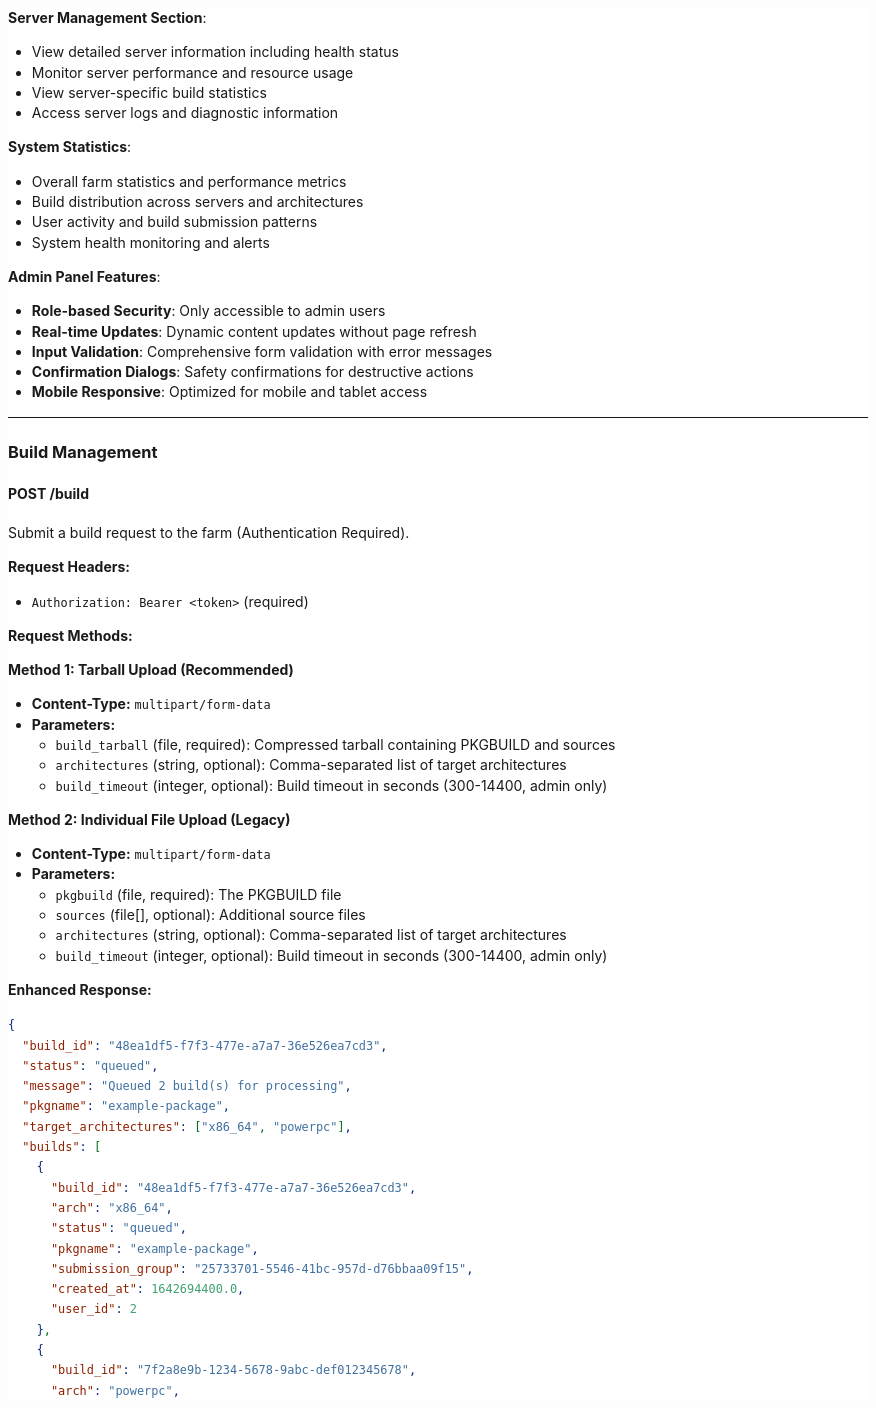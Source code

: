 **Server Management Section**:
- View detailed server information including health status
- Monitor server performance and resource usage
- View server-specific build statistics
- Access server logs and diagnostic information

**System Statistics**:
- Overall farm statistics and performance metrics
- Build distribution across servers and architectures
- User activity and build submission patterns
- System health monitoring and alerts

**Admin Panel Features**:
- **Role-based Security**: Only accessible to admin users
- **Real-time Updates**: Dynamic content updates without page refresh
- **Input Validation**: Comprehensive form validation with error messages
- **Confirmation Dialogs**: Safety confirmations for destructive actions
- **Mobile Responsive**: Optimized for mobile and tablet access

---

### Build Management

#### POST /build
Submit a build request to the farm (Authentication Required).

**Request Headers:**
- `Authorization: Bearer <token>` (required)

**Request Methods:**

**Method 1: Tarball Upload (Recommended)**
- **Content-Type:** `multipart/form-data`
- **Parameters:**
  - `build_tarball` (file, required): Compressed tarball containing PKGBUILD and sources
  - `architectures` (string, optional): Comma-separated list of target architectures
  - `build_timeout` (integer, optional): Build timeout in seconds (300-14400, admin only)

**Method 2: Individual File Upload (Legacy)**
- **Content-Type:** `multipart/form-data`
- **Parameters:**
  - `pkgbuild` (file, required): The PKGBUILD file
  - `sources` (file[], optional): Additional source files
  - `architectures` (string, optional): Comma-separated list of target architectures
  - `build_timeout` (integer, optional): Build timeout in seconds (300-14400, admin only)

**Enhanced Response:**
```json
{
  "build_id": "48ea1df5-f7f3-477e-a7a7-36e526ea7cd3",
  "status": "queued",
  "message": "Queued 2 build(s) for processing",
  "pkgname": "example-package",
  "target_architectures": ["x86_64", "powerpc"],
  "builds": [
    {
      "build_id": "48ea1df5-f7f3-477e-a7a7-36e526ea7cd3",
      "arch": "x86_64",
      "status": "queued",
      "pkgname": "example-package",
      "submission_group": "25733701-5546-41bc-957d-d76bbaa09f15",
      "created_at": 1642694400.0,
      "user_id": 2
    },
    {
      "build_id": "7f2a8e9b-1234-5678-9abc-def012345678",
      "arch": "powerpc",
```